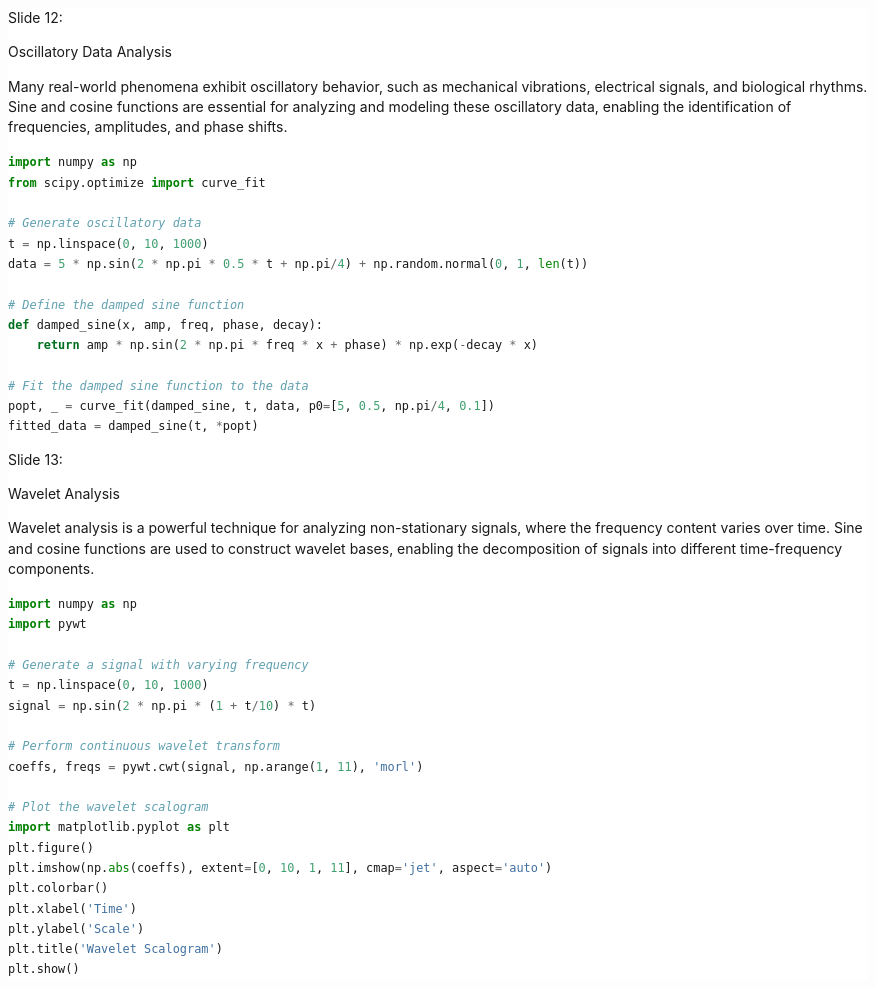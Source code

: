 Slide 12: 

Oscillatory Data Analysis

Many real-world phenomena exhibit oscillatory behavior, such as mechanical vibrations, electrical signals, and biological rhythms. Sine and cosine functions are essential for analyzing and modeling these oscillatory data, enabling the identification of frequencies, amplitudes, and phase shifts.

```python
import numpy as np
from scipy.optimize import curve_fit

# Generate oscillatory data
t = np.linspace(0, 10, 1000)
data = 5 * np.sin(2 * np.pi * 0.5 * t + np.pi/4) + np.random.normal(0, 1, len(t))

# Define the damped sine function
def damped_sine(x, amp, freq, phase, decay):
    return amp * np.sin(2 * np.pi * freq * x + phase) * np.exp(-decay * x)

# Fit the damped sine function to the data
popt, _ = curve_fit(damped_sine, t, data, p0=[5, 0.5, np.pi/4, 0.1])
fitted_data = damped_sine(t, *popt)
```

Slide 13: 

Wavelet Analysis

Wavelet analysis is a powerful technique for analyzing non-stationary signals, where the frequency content varies over time. Sine and cosine functions are used to construct wavelet bases, enabling the decomposition of signals into different time-frequency components.

```python
import numpy as np
import pywt

# Generate a signal with varying frequency
t = np.linspace(0, 10, 1000)
signal = np.sin(2 * np.pi * (1 + t/10) * t)

# Perform continuous wavelet transform
coeffs, freqs = pywt.cwt(signal, np.arange(1, 11), 'morl')

# Plot the wavelet scalogram
import matplotlib.pyplot as plt
plt.figure()
plt.imshow(np.abs(coeffs), extent=[0, 10, 1, 11], cmap='jet', aspect='auto')
plt.colorbar()
plt.xlabel('Time')
plt.ylabel('Scale')
plt.title('Wavelet Scalogram')
plt.show()
```

